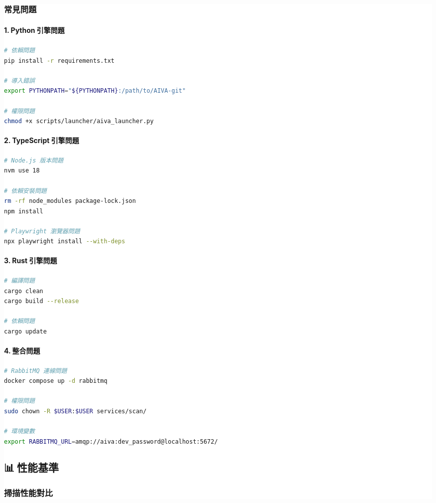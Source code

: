 ### 常見問題

#### 1. Python 引擎問題
```bash
# 依賴問題
pip install -r requirements.txt

# 導入錯誤
export PYTHONPATH="${PYTHONPATH}:/path/to/AIVA-git"

# 權限問題  
chmod +x scripts/launcher/aiva_launcher.py
```

#### 2. TypeScript 引擎問題
```bash
# Node.js 版本問題
nvm use 18

# 依賴安裝問題
rm -rf node_modules package-lock.json
npm install

# Playwright 瀏覽器問題
npx playwright install --with-deps
```

#### 3. Rust 引擎問題
```bash
# 編譯問題
cargo clean
cargo build --release

# 依賴問題
cargo update
```

#### 4. 整合問題
```bash
# RabbitMQ 連線問題
docker compose up -d rabbitmq

# 權限問題
sudo chown -R $USER:$USER services/scan/

# 環境變數
export RABBITMQ_URL=amqp://aiva:dev_password@localhost:5672/
```

## 📊 性能基準

### 掃描性能對比
